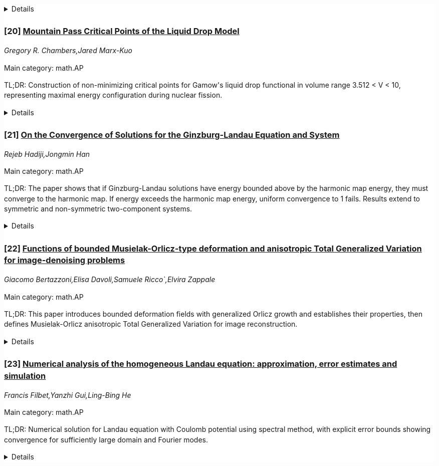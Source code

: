 
<details><summary>Details</summary></details>


### [20] [Mountain Pass Critical Points of the Liquid Drop Model](https://arxiv.org/abs/2509.09098)
*Gregory R. Chambers,Jared Marx-Kuo*

Main category: math.AP

TL;DR: Construction of non-minimizing critical points for Gamow's liquid drop functional in volume range 3.512 < V < 10, representing maximal energy configuration during nuclear fission.


<details><summary>Details</summary></details>


### [21] [On the Convergence of Solutions for the Ginzburg-Landau Equation and System](https://arxiv.org/abs/2509.09231)
*Rejeb Hadiji,Jongmin Han*

Main category: math.AP

TL;DR: The paper shows that if Ginzburg-Landau solutions have energy bounded above by the harmonic map energy, they must converge to the harmonic map. If energy exceeds the harmonic map energy, uniform convergence to 1 fails. Results extend to symmetric and non-symmetric two-component systems.


<details><summary>Details</summary></details>


### [22] [Functions of bounded Musielak-Orlicz-type deformation and anisotropic Total Generalized Variation for image-denoising problems](https://arxiv.org/abs/2509.09237)
*Giacomo Bertazzoni,Elisa Davoli,Samuele Ricco`,Elvira Zappale*

Main category: math.AP

TL;DR: This paper introduces bounded deformation fields with generalized Orlicz growth and establishes their properties, then defines Musielak-Orlicz anisotropic Total Generalized Variation for image reconstruction.


<details><summary>Details</summary></details>


### [23] [Numerical analysis of the homogeneous Landau equation: approximation, error estimates and simulation](https://arxiv.org/abs/2509.09276)
*Francis Filbet,Yanzhi Gui,Ling-Bing He*

Main category: math.AP

TL;DR: Numerical solution for Landau equation with Coulomb potential using spectral method, with explicit error bounds showing convergence for sufficiently large domain and Fourier modes.


<details><summary>Details</summary></details>
